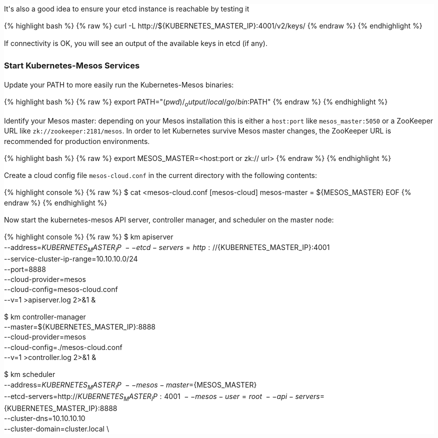It's also a good idea to ensure your etcd instance is reachable by testing it

{% highlight bash %}
{% raw %}
curl -L http://${KUBERNETES_MASTER_IP}:4001/v2/keys/
{% endraw %}
{% endhighlight %}

If connectivity is OK, you will see an output of the available keys in etcd (if any).

### Start Kubernetes-Mesos Services

Update your PATH to more easily run the Kubernetes-Mesos binaries:

{% highlight bash %}
{% raw %}
export PATH="$(pwd)/_output/local/go/bin:$PATH"
{% endraw %}
{% endhighlight %}

Identify your Mesos master: depending on your Mesos installation this is either a `host:port` like `mesos_master:5050` or a ZooKeeper URL like `zk://zookeeper:2181/mesos`.
In order to let Kubernetes survive Mesos master changes, the ZooKeeper URL is recommended for production environments.

{% highlight bash %}
{% raw %}
export MESOS_MASTER=<host:port or zk:// url>
{% endraw %}
{% endhighlight %}

Create a cloud config file `mesos-cloud.conf` in the current directory with the following contents:

{% highlight console %}
{% raw %}
$ cat <<EOF >mesos-cloud.conf
[mesos-cloud]
        mesos-master        = ${MESOS_MASTER}
EOF
{% endraw %}
{% endhighlight %}

Now start the kubernetes-mesos API server, controller manager, and scheduler on the master node:

{% highlight console %}
{% raw %}
$ km apiserver \
  --address=${KUBERNETES_MASTER_IP} \
  --etcd-servers=http://${KUBERNETES_MASTER_IP}:4001 \
  --service-cluster-ip-range=10.10.10.0/24 \
  --port=8888 \
  --cloud-provider=mesos \
  --cloud-config=mesos-cloud.conf \
  --v=1 >apiserver.log 2>&1 &

$ km controller-manager \
  --master=${KUBERNETES_MASTER_IP}:8888 \
  --cloud-provider=mesos \
  --cloud-config=./mesos-cloud.conf  \
  --v=1 >controller.log 2>&1 &

$ km scheduler \
  --address=${KUBERNETES_MASTER_IP} \
  --mesos-master=${MESOS_MASTER} \
  --etcd-servers=http://${KUBERNETES_MASTER_IP}:4001 \
  --mesos-user=root \
  --api-servers=${KUBERNETES_MASTER_IP}:8888 \
  --cluster-dns=10.10.10.10 \
  --cluster-domain=cluster.local \

[1]: http://mesosphere.com/docs/tutorials/run-hadoop-on-mesos-using-installer
[2]: http://mesosphere.com/docs/tutorials/run-spark-on-mesos
[3]: http://mesosphere.com/docs/tutorials/run-chronos-on-mesos
[4]: ../../cluster/addons/dns/README.md
[5]: http://open.mesosphere.com/getting-started/cloud/google/mesosphere/
[6]: http://mesos.apache.org/
[7]: https://github.com/mesosphere/kubernetes-mesos/blob/master/docs/issues.md
[8]: https://github.com/mesosphere/kubernetes-mesos/issues
[9]: ../../examples/
[10]: http://open.mesosphere.com/getting-started/cloud/google/mesosphere/#vpn-setup
[11]: ../../cluster/addons/dns/skydns-rc.yaml.in
[12]: ../../cluster/addons/dns/skydns-svc.yaml.in
[13]: ../../contrib/mesos/README.md